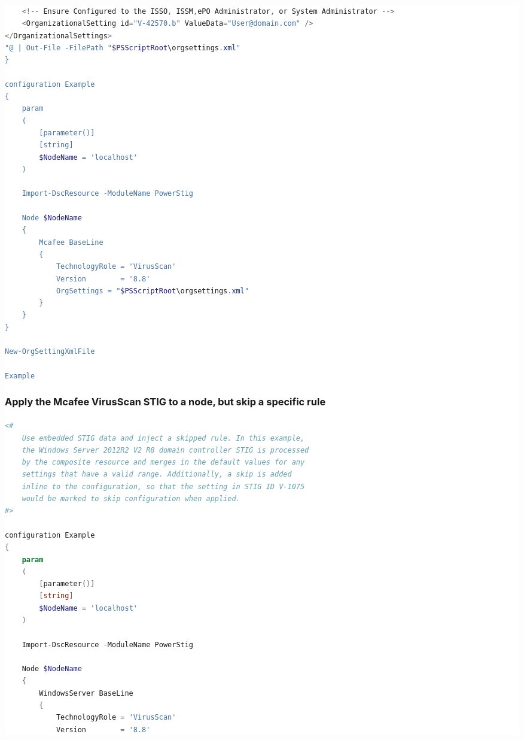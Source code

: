 ```PowerShell
    <!-- Ensure Configured to the ISSO, ISSM,ePO Administrator, or System Administrator -->
    <OrganizationalSetting id="V-42570.b" ValueData="User@domain.com" />
</OrganizationalSettings>
"@ | Out-File -FilePath "$PSScriptRoot\orgsettings.xml"
}

configuration Example
{
    param
    (
        [parameter()]
        [string]
        $NodeName = 'localhost'
    )

    Import-DscResource -ModuleName PowerStig

    Node $NodeName
    {
        Mcafee BaseLine
        {
            TechnologyRole = 'VirusScan'
            Version        = '8.8'
            OrgSettings = "$PSScriptRoot\orgsettings.xml"
        }
    }
}

New-OrgSettingXmlFile

Example
```

### Apply the Mcafee VirusScan STIG to a node, but skip a specific rule

```PowerShell
<#
    Use embedded STIG data and inject a skipped rule. In this example,
    the Windows Server 2012R2 V2 R8 domain controller STIG is processed
    by the composite resource and merges in the default values for any
    settings that have a valid range. Additionally, a skip is added
    inline to the configuration, so that the setting in STIG ID V-1075
    would be marked to skip configuration when applied.
#>

configuration Example
{
    param
    (
        [parameter()]
        [string]
        $NodeName = 'localhost'
    )

    Import-DscResource -ModuleName PowerStig

    Node $NodeName
    {
        WindowsServer BaseLine
        {
            TechnologyRole = 'VirusScan'
            Version        = '8.8'
```